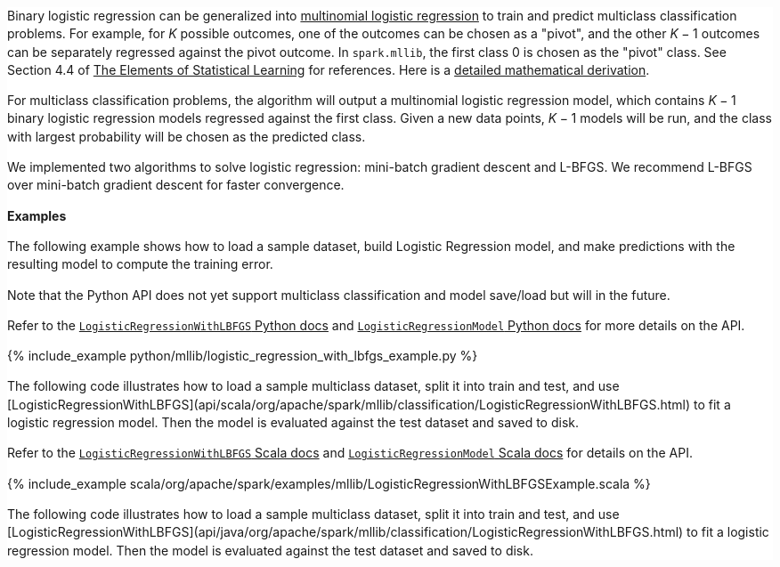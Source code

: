 Binary logistic regression can be generalized into
[multinomial logistic regression](http://en.wikipedia.org/wiki/Multinomial_logistic_regression) to
train and predict multiclass classification problems.
For example, for $K$ possible outcomes, one of the outcomes can be chosen as a "pivot", and the
other $K - 1$ outcomes can be separately regressed against the pivot outcome.
In `spark.mllib`, the first class $0$ is chosen as the "pivot" class.
See Section 4.4 of
[The Elements of Statistical Learning](http://statweb.stanford.edu/~tibs/ElemStatLearn/) for
references.
Here is a
[detailed mathematical derivation](http://www.slideshare.net/dbtsai/2014-0620-mlor-36132297).

For multiclass classification problems, the algorithm will output a multinomial logistic regression
model, which contains $K - 1$ binary logistic regression models regressed against the first class.
Given a new data points, $K - 1$ models will be run, and the class with largest probability will be
chosen as the predicted class.

We implemented two algorithms to solve logistic regression: mini-batch gradient descent and L-BFGS.
We recommend L-BFGS over mini-batch gradient descent for faster convergence.

**Examples**

<div class="codetabs">

<div data-lang="python" markdown="1">
The following example shows how to load a sample dataset, build Logistic Regression model,
and make predictions with the resulting model to compute the training error.

Note that the Python API does not yet support multiclass classification and model save/load but
will in the future.

Refer to the [`LogisticRegressionWithLBFGS` Python docs](api/python/reference/api/pyspark.mllib.classification.LogisticRegressionWithLBFGS.html) and [`LogisticRegressionModel` Python docs](api/python/reference/api/pyspark.mllib.classification.LogisticRegressionModel.html) for more details on the API.

{% include_example python/mllib/logistic_regression_with_lbfgs_example.py %}
</div>

<div data-lang="scala" markdown="1">
The following code illustrates how to load a sample multiclass dataset, split it into train and
test, and use
[LogisticRegressionWithLBFGS](api/scala/org/apache/spark/mllib/classification/LogisticRegressionWithLBFGS.html)
to fit a logistic regression model.
Then the model is evaluated against the test dataset and saved to disk.

Refer to the [`LogisticRegressionWithLBFGS` Scala docs](api/scala/org/apache/spark/mllib/classification/LogisticRegressionWithLBFGS.html) and [`LogisticRegressionModel` Scala docs](api/scala/org/apache/spark/mllib/classification/LogisticRegressionModel.html) for details on the API.

{% include_example scala/org/apache/spark/examples/mllib/LogisticRegressionWithLBFGSExample.scala %}

</div>

<div data-lang="java" markdown="1">
The following code illustrates how to load a sample multiclass dataset, split it into train and
test, and use
[LogisticRegressionWithLBFGS](api/java/org/apache/spark/mllib/classification/LogisticRegressionWithLBFGS.html)
to fit a logistic regression model.
Then the model is evaluated against the test dataset and saved to disk.
